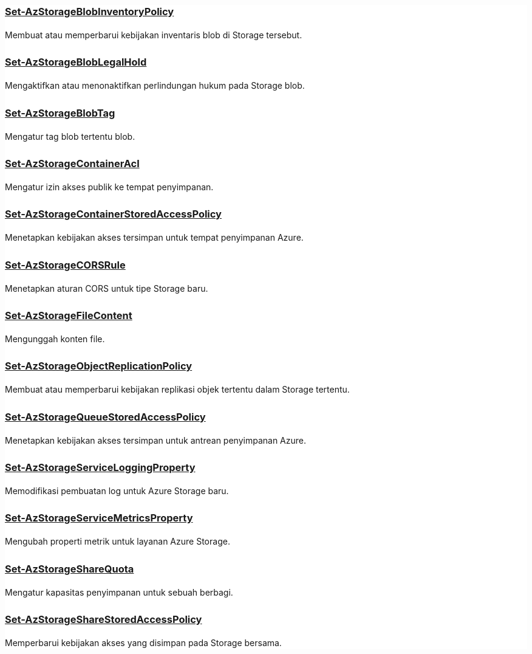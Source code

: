 ### [Set-AzStorageBlobInventoryPolicy](Set-AzStorageBlobInventoryPolicy.md)
Membuat atau memperbarui kebijakan inventaris blob di Storage tersebut.

### [Set-AzStorageBlobLegalHold](Set-AzStorageBlobLegalHold.md)
Mengaktifkan atau menonaktifkan perlindungan hukum pada Storage blob.

### [Set-AzStorageBlobTag](Set-AzStorageBlobTag.md)
Mengatur tag blob tertentu blob.

### [Set-AzStorageContainerAcl](Set-AzStorageContainerAcl.md)
Mengatur izin akses publik ke tempat penyimpanan.

### [Set-AzStorageContainerStoredAccessPolicy](Set-AzStorageContainerStoredAccessPolicy.md)
Menetapkan kebijakan akses tersimpan untuk tempat penyimpanan Azure.

### [Set-AzStorageCORSRule](Set-AzStorageCORSRule.md)
Menetapkan aturan CORS untuk tipe Storage baru.

### [Set-AzStorageFileContent](Set-AzStorageFileContent.md)
Mengunggah konten file.

### [Set-AzStorageObjectReplicationPolicy](Set-AzStorageObjectReplicationPolicy.md)
Membuat atau memperbarui kebijakan replikasi objek tertentu dalam Storage tertentu.

### [Set-AzStorageQueueStoredAccessPolicy](Set-AzStorageQueueStoredAccessPolicy.md)
Menetapkan kebijakan akses tersimpan untuk antrean penyimpanan Azure.

### [Set-AzStorageServiceLoggingProperty](Set-AzStorageServiceLoggingProperty.md)
Memodifikasi pembuatan log untuk Azure Storage baru.

### [Set-AzStorageServiceMetricsProperty](Set-AzStorageServiceMetricsProperty.md)
Mengubah properti metrik untuk layanan Azure Storage.

### [Set-AzStorageShareQuota](Set-AzStorageShareQuota.md)
Mengatur kapasitas penyimpanan untuk sebuah berbagi.

### [Set-AzStorageShareStoredAccessPolicy](Set-AzStorageShareStoredAccessPolicy.md)
Memperbarui kebijakan akses yang disimpan pada Storage bersama.

